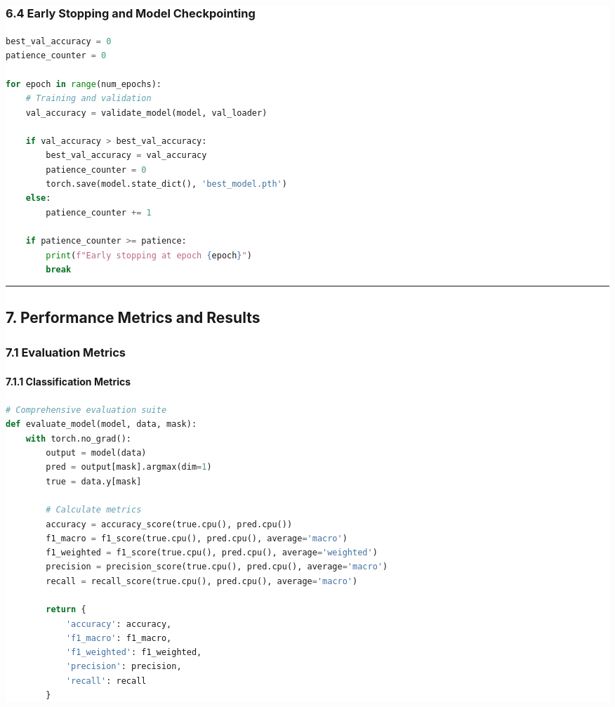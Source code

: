 ### 6.4 Early Stopping and Model Checkpointing
```python
best_val_accuracy = 0
patience_counter = 0

for epoch in range(num_epochs):
    # Training and validation
    val_accuracy = validate_model(model, val_loader)
    
    if val_accuracy > best_val_accuracy:
        best_val_accuracy = val_accuracy
        patience_counter = 0
        torch.save(model.state_dict(), 'best_model.pth')
    else:
        patience_counter += 1
        
    if patience_counter >= patience:
        print(f"Early stopping at epoch {epoch}")
        break
```

---

## 7. Performance Metrics and Results

### 7.1 Evaluation Metrics

#### 7.1.1 Classification Metrics
```python
# Comprehensive evaluation suite
def evaluate_model(model, data, mask):
    with torch.no_grad():
        output = model(data)
        pred = output[mask].argmax(dim=1)
        true = data.y[mask]
        
        # Calculate metrics
        accuracy = accuracy_score(true.cpu(), pred.cpu())
        f1_macro = f1_score(true.cpu(), pred.cpu(), average='macro')
        f1_weighted = f1_score(true.cpu(), pred.cpu(), average='weighted')
        precision = precision_score(true.cpu(), pred.cpu(), average='macro')
        recall = recall_score(true.cpu(), pred.cpu(), average='macro')
        
        return {
            'accuracy': accuracy,
            'f1_macro': f1_macro,
            'f1_weighted': f1_weighted,
            'precision': precision,
            'recall': recall
        }
```
